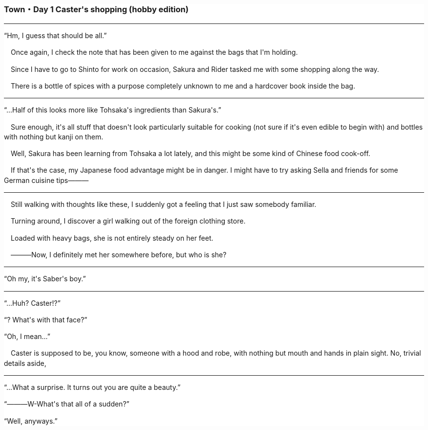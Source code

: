   
  
### Town・Day 1 Caster's shopping (hobby edition)  
  
  
---  
  
“Hm, I guess that should be all.”  
  
　Once again, I check the note that has been given to me against the bags that I'm holding.  
  
　Since I have to go to Shinto for work on occasion, Sakura and Rider tasked me with some shopping along the way.  
  
　There is a bottle of spices with a purpose completely unknown to me and a hardcover book inside the bag.  
  
---  
  
“...Half of this looks more like Tohsaka's ingredients than Sakura's.”  
  
　Sure enough, it's all stuff that doesn't look particularly suitable for cooking (not sure if it's even edible to begin with) and bottles with nothing but kanji on them.  
  
　Well, Sakura has been learning from Tohsaka a lot lately, and this might be some kind of Chinese food cook-off.  
  
　If that's the case, my Japanese food advantage might be in danger. I might have to try asking Sella and friends for some German cuisine tips―――  
  
---  
  
　Still walking with thoughts like these, I suddenly got a feeling that I just saw somebody familiar.  
  
　Turning around, I discover a girl walking out of the foreign clothing store.  
  
　Loaded with heavy bags, she is not entirely steady on her feet.  
  
　―――Now, I definitely met her somewhere before, but who is she?  
  
---  
  
“Oh my, it's Saber's boy.”  
  
---  
  
“...Huh? Caster!?”  
  
“? What's with that face?”  
  
“Oh, I mean...”  
  
　Caster is supposed to be, you know, someone with a hood and robe, with nothing but mouth and hands in plain sight. No, trivial details aside,  
  
---  
  
“...What a surprise. It turns out you are quite a beauty.”  
  
“―――W-What's that all of a sudden?”  
  
“Well, anyways.”  
  
